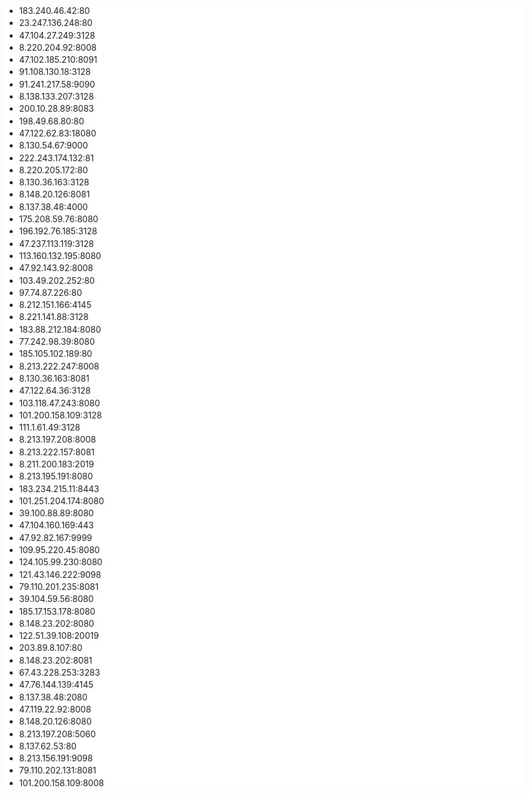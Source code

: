  - 183.240.46.42:80
 - 23.247.136.248:80
 - 47.104.27.249:3128
 - 8.220.204.92:8008
 - 47.102.185.210:8091
 - 91.108.130.18:3128
 - 91.241.217.58:9090
 - 8.138.133.207:3128
 - 200.10.28.89:8083
 - 198.49.68.80:80
 - 47.122.62.83:18080
 - 8.130.54.67:9000
 - 222.243.174.132:81
 - 8.220.205.172:80
 - 8.130.36.163:3128
 - 8.148.20.126:8081
 - 8.137.38.48:4000
 - 175.208.59.76:8080
 - 196.192.76.185:3128
 - 47.237.113.119:3128
 - 113.160.132.195:8080
 - 47.92.143.92:8008
 - 103.49.202.252:80
 - 97.74.87.226:80
 - 8.212.151.166:4145
 - 8.221.141.88:3128
 - 183.88.212.184:8080
 - 77.242.98.39:8080
 - 185.105.102.189:80
 - 8.213.222.247:8008
 - 8.130.36.163:8081
 - 47.122.64.36:3128
 - 103.118.47.243:8080
 - 101.200.158.109:3128
 - 111.1.61.49:3128
 - 8.213.197.208:8008
 - 8.213.222.157:8081
 - 8.211.200.183:2019
 - 8.213.195.191:8080
 - 183.234.215.11:8443
 - 101.251.204.174:8080
 - 39.100.88.89:8080
 - 47.104.160.169:443
 - 47.92.82.167:9999
 - 109.95.220.45:8080
 - 124.105.99.230:8080
 - 121.43.146.222:9098
 - 79.110.201.235:8081
 - 39.104.59.56:8080
 - 185.17.153.178:8080
 - 8.148.23.202:8080
 - 122.51.39.108:20019
 - 203.89.8.107:80
 - 8.148.23.202:8081
 - 67.43.228.253:3283
 - 47.76.144.139:4145
 - 8.137.38.48:2080
 - 47.119.22.92:8008
 - 8.148.20.126:8080
 - 8.213.197.208:5060
 - 8.137.62.53:80
 - 8.213.156.191:9098
 - 79.110.202.131:8081
 - 101.200.158.109:8008